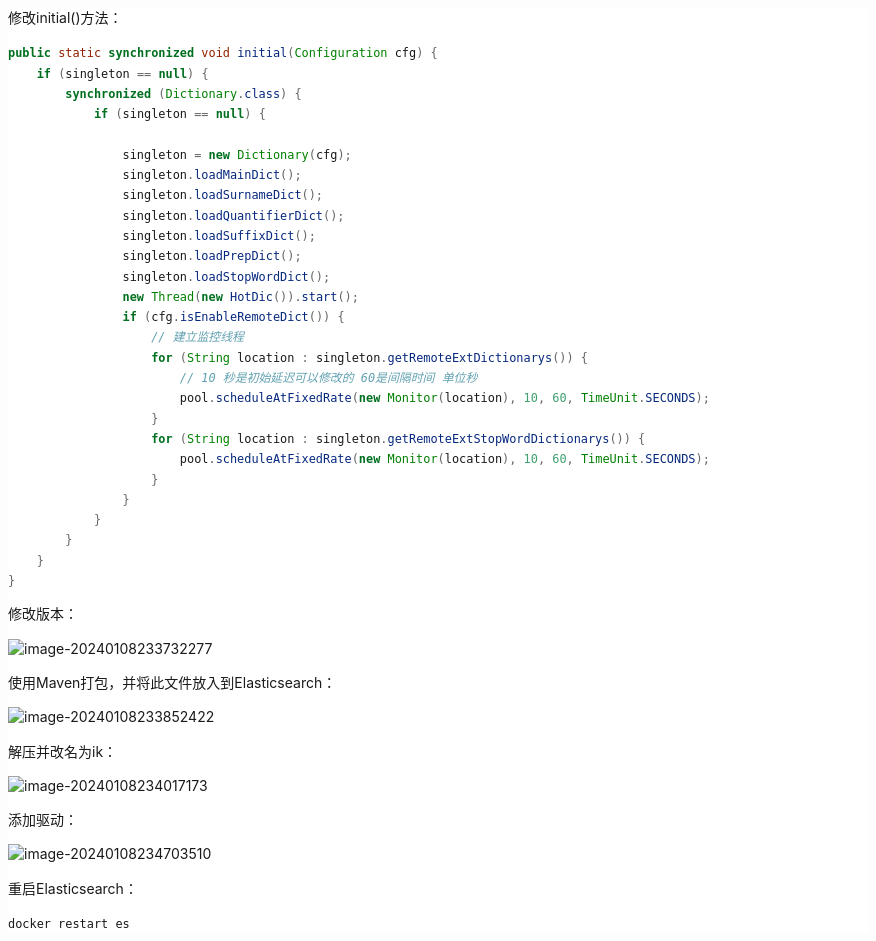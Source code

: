 修改initial()方法：

```java
public static synchronized void initial(Configuration cfg) {
    if (singleton == null) {
        synchronized (Dictionary.class) {
            if (singleton == null) {

                singleton = new Dictionary(cfg);
                singleton.loadMainDict();
                singleton.loadSurnameDict();
                singleton.loadQuantifierDict();
                singleton.loadSuffixDict();
                singleton.loadPrepDict();
                singleton.loadStopWordDict();
                new Thread(new HotDic()).start();
                if (cfg.isEnableRemoteDict()) {
                    // 建立监控线程
                    for (String location : singleton.getRemoteExtDictionarys()) {
                        // 10 秒是初始延迟可以修改的 60是间隔时间 单位秒
                        pool.scheduleAtFixedRate(new Monitor(location), 10, 60, TimeUnit.SECONDS);
                    }
                    for (String location : singleton.getRemoteExtStopWordDictionarys()) {
                        pool.scheduleAtFixedRate(new Monitor(location), 10, 60, TimeUnit.SECONDS);
                    }
                }
            }
        }
    }
}
```

修改版本：

![image-20240108233732277](https://fastly.jsdelivr.net/gh/LetengZzz/img@main/tc2/img202401082337532.png)

使用Maven打包，并将此文件放入到Elasticsearch：

![image-20240108233852422](https://fastly.jsdelivr.net/gh/LetengZzz/img@main/tc2/img202401082338540.png)

解压并改名为ik：

![image-20240108234017173](https://fastly.jsdelivr.net/gh/LetengZzz/img@main/tc2/img202401082340891.png)

添加驱动：

![image-20240108234703510](https://fastly.jsdelivr.net/gh/LetengZzz/img@main/tc2/img202401082347322.png)

重启Elasticsearch：

```
docker restart es
```
